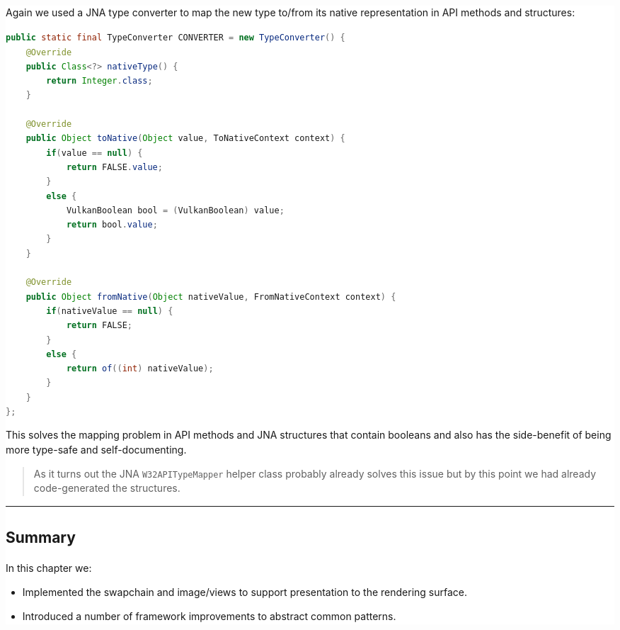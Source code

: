 Again we used a JNA type converter to map the new type to/from its native representation in API methods and structures:

```java
public static final TypeConverter CONVERTER = new TypeConverter() {
    @Override
    public Class<?> nativeType() {
        return Integer.class;
    }

    @Override
    public Object toNative(Object value, ToNativeContext context) {
        if(value == null) {
            return FALSE.value;
        }
        else {
            VulkanBoolean bool = (VulkanBoolean) value;
            return bool.value;
        }
    }

    @Override
    public Object fromNative(Object nativeValue, FromNativeContext context) {
        if(nativeValue == null) {
            return FALSE;
        }
        else {
            return of((int) nativeValue);
        }
    }
};
```

This solves the mapping problem in API methods and JNA structures that contain booleans and also has the side-benefit of being more type-safe and self-documenting.

> As it turns out the JNA `W32APITypeMapper` helper class probably already solves this issue but by this point we had already code-generated the structures.

---

## Summary

In this chapter we:

* Implemented the swapchain and image/views to support presentation to the rendering surface.

* Introduced a number of framework improvements to abstract common patterns.

